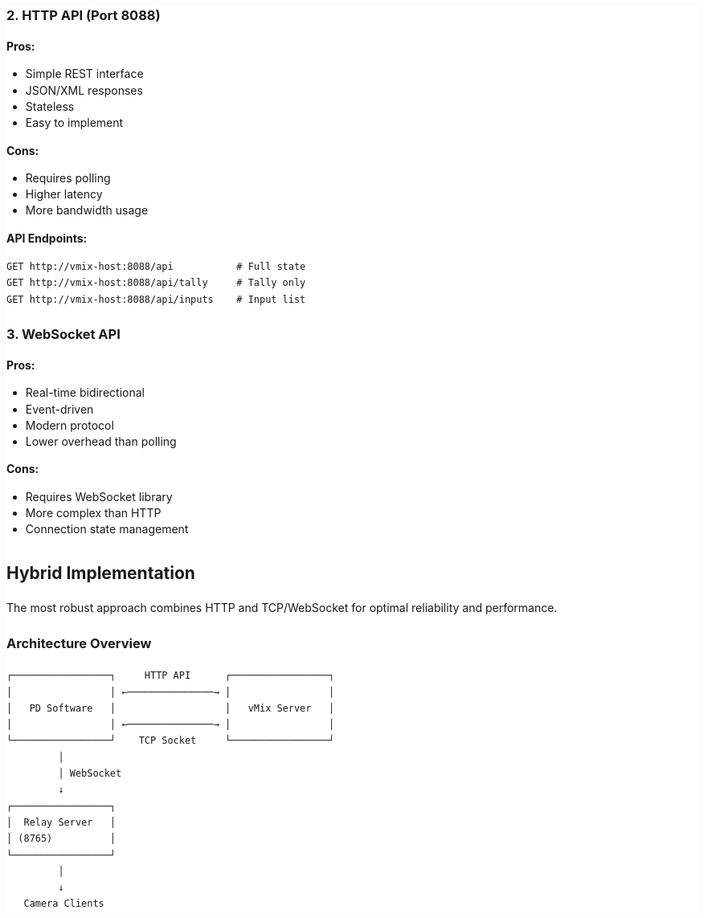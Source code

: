 ### 2. HTTP API (Port 8088)

**Pros:**
- Simple REST interface
- JSON/XML responses
- Stateless
- Easy to implement

**Cons:**
- Requires polling
- Higher latency
- More bandwidth usage

**API Endpoints:**
```
GET http://vmix-host:8088/api           # Full state
GET http://vmix-host:8088/api/tally     # Tally only
GET http://vmix-host:8088/api/inputs    # Input list
```

### 3. WebSocket API

**Pros:**
- Real-time bidirectional
- Event-driven
- Modern protocol
- Lower overhead than polling

**Cons:**
- Requires WebSocket library
- More complex than HTTP
- Connection state management

## Hybrid Implementation

The most robust approach combines HTTP and TCP/WebSocket for optimal reliability and performance.

### Architecture Overview
```
┌─────────────────┐     HTTP API      ┌─────────────────┐
│                 │ ←───────────────→ │                 │
│   PD Software   │                   │   vMix Server   │
│                 │ ←───────────────→ │                 │
└─────────────────┘    TCP Socket     └─────────────────┘
         │
         │ WebSocket
         ↓
┌─────────────────┐
│  Relay Server   │
│ (8765)          │
└─────────────────┘
         │
         ↓
   Camera Clients
```
